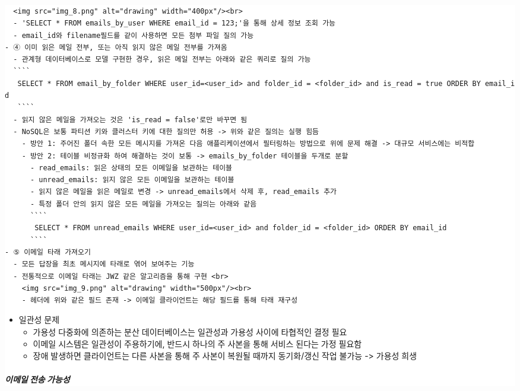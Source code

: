       <img src="img_8.png" alt="drawing" width="400px"/><br>
      - 'SELECT * FROM emails_by_user WHERE email_id = 123;'을 통해 상세 정보 조회 가능
      - email_id와 filename필드를 같이 사용하면 모든 첨부 파일 질의 가능
    - ④ 이미 읽은 메일 전부, 또는 아직 읽지 않은 메일 전부를 가져옴
      - 관계형 데이터베이스로 모델 구현한 경우, 읽은 메일 전부는 아래와 같은 쿼리로 질의 가능
      ````
       SELECT * FROM email_by_folder WHERE user_id=<user_id> and folder_id = <folder_id> and is_read = true ORDER BY email_id
       ````
      - 읽지 않은 메일을 가져오는 것은 'is_read = false'로만 바꾸면 됨
      - NoSQL은 보통 파티션 키와 클러스터 키에 대한 질의만 허용 -> 위와 같은 질의는 실행 힘듬
        - 방안 1: 주어진 폴더 속한 모든 메시지를 가져온 다음 애플리케이션에서 필터링하는 방법으로 위에 문제 해결 -> 대규모 서비스에는 비적합
        - 방안 2: 테이블 비정규화 하여 해결하는 것이 보통 -> emails_by_folder 테이블을 두개로 분할
          - read_emails: 읽은 상태의 모든 이메일을 보관하는 테이블
          - unread_emails: 읽지 않은 모든 이메일을 보관하는 테이블
          - 읽지 않은 메일을 읽은 메일로 변경 -> unread_emails에서 삭제 후, read_emails 추가
          - 특정 폴더 안의 읽지 않은 모든 메일을 가져오는 질의는 아래와 같음
          ````
           SELECT * FROM unread_emails WHERE user_id=<user_id> and folder_id = <folder_id> ORDER BY email_id
          ````
    - ⑤ 이메일 타래 가져오기
      - 모든 답장을 최초 메시지에 타래로 엮어 보여주는 기능
      - 전통적으로 이메일 타래는 JWZ 같은 알고리즘을 통해 구현 <br>
        <img src="img_9.png" alt="drawing" width="500px"/><br>
        - 헤더에 위와 같은 필드 존재 -> 이메일 클라이언트는 해당 필드를 통해 타래 재구성
- 일관성 문제
  - 가용성 다중화에 의존하는 분산 데이터베이스는 일관성과 가용성 사이에 타협적인 결정 필요
  - 이메일 시스템은 일관성이 주용하기에, 반드시 하나의 주 사본을 통해 서비스 된다는 가정 필요함
  - 장애 발생하면 클라이언트는 다른 사본을 통해 주 사본이 복원될 때까지 동기화/갱신 작업 불가능 -> 가용성 희생
##### 이메일 전송 가능성